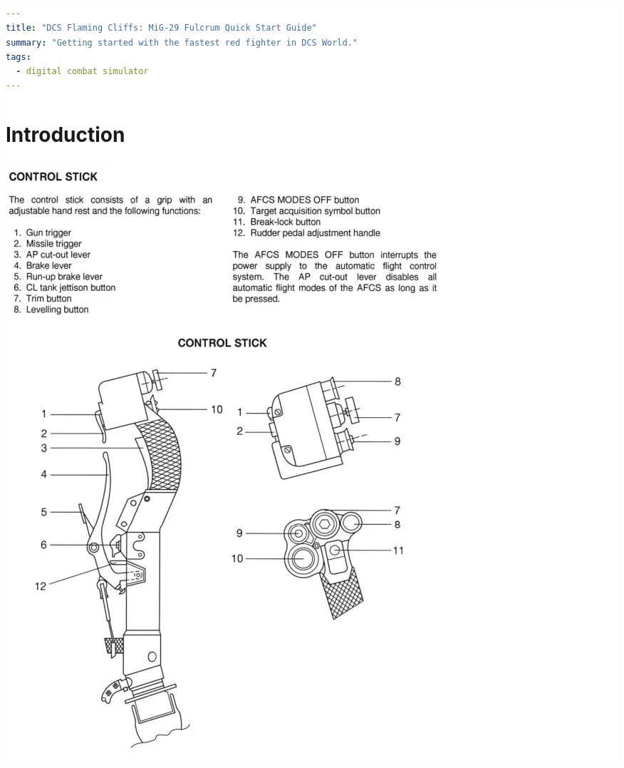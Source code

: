 ```yaml
---
title: "DCS Flaming Cliffs: MiG-29 Fulcrum Quick Start Guide"
summary: "Getting started with the fastest red fighter in DCS World."
tags:
  - digital combat simulator
---
```


# Introduction

<img src="images/Untitled.webp" width="618" height="835" loading="lazy" alt="">
